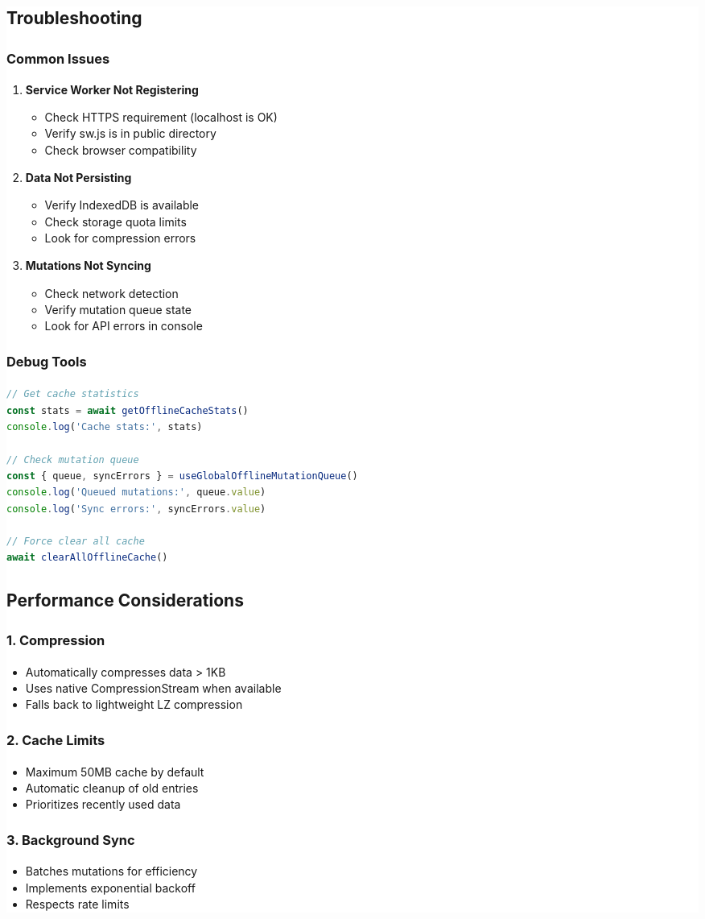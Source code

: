 ## Troubleshooting

### Common Issues

1. **Service Worker Not Registering**
   - Check HTTPS requirement (localhost is OK)
   - Verify sw.js is in public directory
   - Check browser compatibility

2. **Data Not Persisting**
   - Verify IndexedDB is available
   - Check storage quota limits
   - Look for compression errors

3. **Mutations Not Syncing**
   - Check network detection
   - Verify mutation queue state
   - Look for API errors in console

### Debug Tools

```typescript
// Get cache statistics
const stats = await getOfflineCacheStats()
console.log('Cache stats:', stats)

// Check mutation queue
const { queue, syncErrors } = useGlobalOfflineMutationQueue()
console.log('Queued mutations:', queue.value)
console.log('Sync errors:', syncErrors.value)

// Force clear all cache
await clearAllOfflineCache()
```

## Performance Considerations

### 1. Compression
- Automatically compresses data > 1KB
- Uses native CompressionStream when available
- Falls back to lightweight LZ compression

### 2. Cache Limits
- Maximum 50MB cache by default
- Automatic cleanup of old entries
- Prioritizes recently used data

### 3. Background Sync
- Batches mutations for efficiency
- Implements exponential backoff
- Respects rate limits
